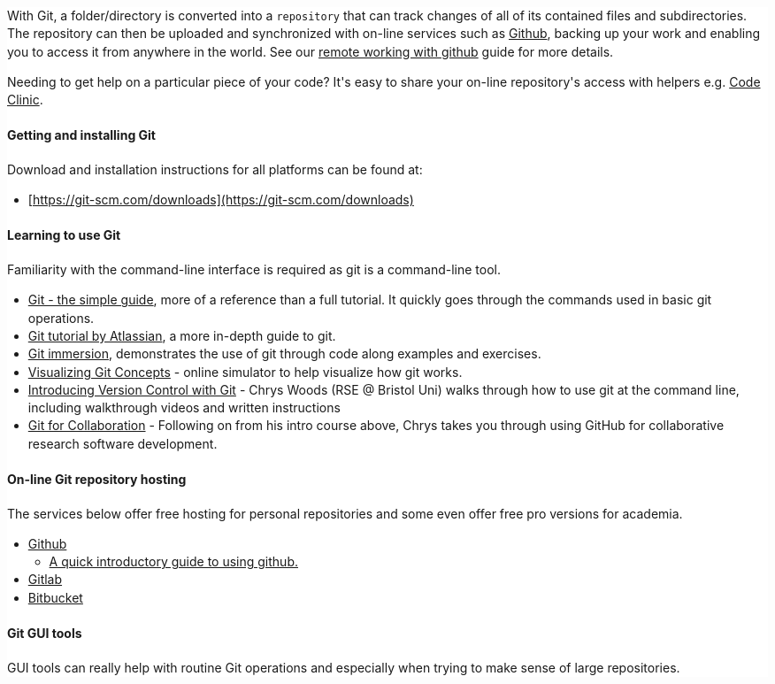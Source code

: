 With Git, a folder/directory is converted into a `repository` that can track changes of all of its contained files and
subdirectories. The repository can then be uploaded and synchronized with on-line services such as [Github](github.com),
backing up your work and enabling you to access it from anywhere in the world. See our [remote working with
github](/blog/2020-03-29-git-github-remote/) guide for more details.

Needing to get help on a particular piece of your code? It's easy to share your on-line repository's access with helpers
e.g. [Code Clinic](/support/code-clinic/).

#### Getting and installing Git

Download and installation instructions for all platforms can be found at:

* [https://git-scm.com/downloads](https://git-scm.com/downloads)

#### Learning to use Git

Familiarity with the command-line interface is required as git is a command-line tool.

* [Git - the simple guide](https://rogerdudler.github.io/git-guide/), more of a reference than a full tutorial. It
  quickly goes through the commands used in basic git operations.
* [Git tutorial by Atlassian](https://www.atlassian.com/git/tutorials/tutorials/what-is-version-control), a more
  in-depth guide to git.
* [Git immersion](https://gitimmersion.com/index.html), demonstrates the use of git through code along examples and
  exercises.
* [Visualizing Git Concepts](https://onlywei.github.io/explain-git-with-d3/) - online simulator to help visualize how
  git works.
* [Introducing Version Control with Git](https://chryswoods.com/introducing_git/) - Chrys Woods (RSE @ Bristol Uni)
  walks through how to use git at the command line, including walkthrough videos and written instructions
* [Git for Collaboration](https://chryswoods.com/git_collaboration/) - Following on from his intro course above, Chrys
  takes you through using GitHub for collaborative research software development.

#### On-line Git repository hosting

The services below offer free hosting for personal repositories and some even offer free pro versions for academia.

* [Github](github.com)
  * [A quick introductory guide to using github.](https://guides.github.com/activities/hello-world/)
* [Gitlab](gitlab.com)
* [Bitbucket](bitbucket.org)

#### Git GUI tools

GUI tools can really help with routine Git operations and especially when trying to make sense of large repositories.
